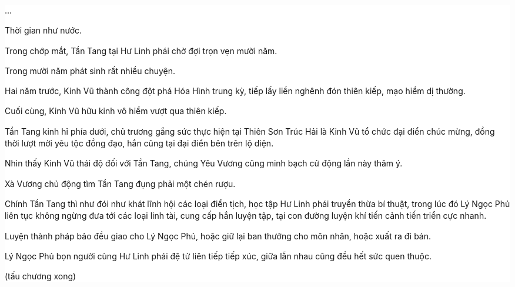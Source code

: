 ...

Thời gian như nước.

Trong chớp mắt, Tần Tang tại Hư Linh phái chờ đợi trọn vẹn mười năm.

Trong mười năm phát sinh rất nhiều chuyện.

Hai năm trước, Kinh Vũ thành công đột phá Hóa Hình trung kỳ, tiếp lấy liền nghênh đón thiên kiếp, mạo hiểm dị thường.

Cuối cùng, Kinh Vũ hữu kinh vô hiểm vượt qua thiên kiếp.

Tần Tang kinh hỉ phía dưới, chủ trương gắng sức thực hiện tại Thiên Sơn Trúc Hải là Kinh Vũ tổ chức đại điển chúc mừng, đồng thời lượt mời yêu tộc đồng đạo, hắn cũng tại đại điển bên trên lộ diện.

Nhìn thấy Kinh Vũ thái độ đối với Tần Tang, chúng Yêu Vương cũng minh bạch cử động lần này thâm ý.

Xà Vương chủ động tìm Tần Tang đụng phải một chén rượu.

Chính Tần Tang thì như đói như khát lĩnh hội các loại điển tịch, học tập Hư Linh phái truyền thừa bí thuật, trong lúc đó Lý Ngọc Phủ liên tục không ngừng đưa tới các loại linh tài, cung cấp hắn luyện tập, tại con đường luyện khí tiến cảnh tiến triển cực nhanh.

Luyện thành pháp bảo đều giao cho Lý Ngọc Phủ, hoặc giữ lại ban thưởng cho môn nhân, hoặc xuất ra đi bán.

Lý Ngọc Phủ bọn người cùng Hư Linh phái đệ tử liên tiếp tiếp xúc, giữa lẫn nhau cũng đều hết sức quen thuộc.

(tấu chương xong)




